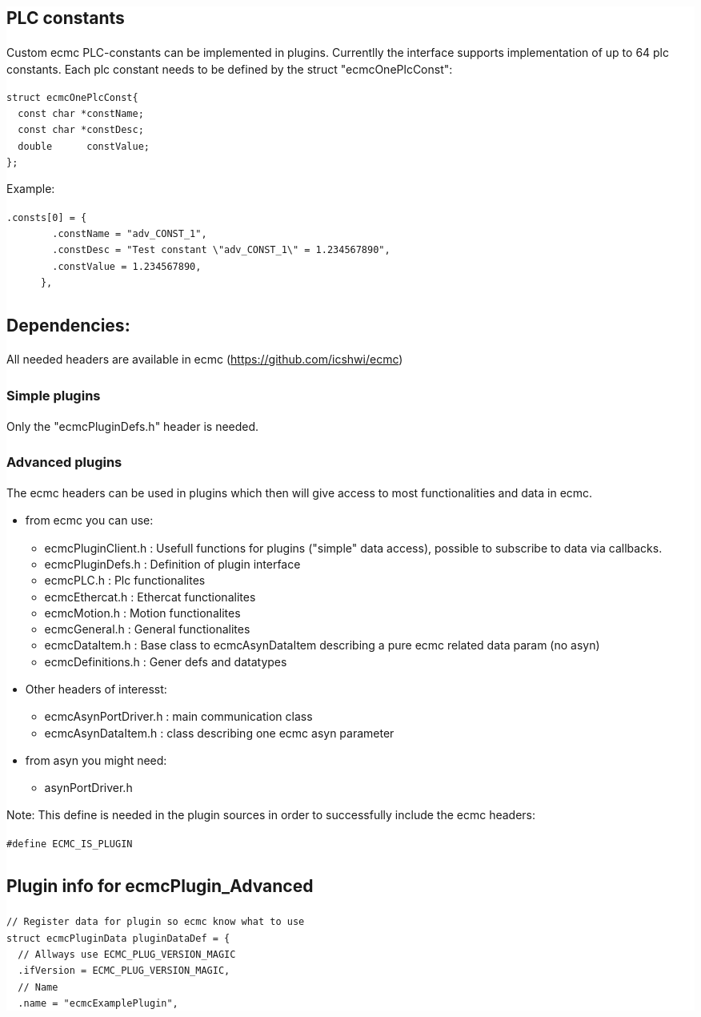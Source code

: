 
## PLC constants
Custom ecmc PLC-constants can be implemented in plugins. Currentlly the interface supports implementation of up to 64 plc constants. Each plc constant needs to be defined by the struct "ecmcOnePlcConst":
```
struct ecmcOnePlcConst{
  const char *constName;
  const char *constDesc;
  double      constValue;
};

```
Example:
```
.consts[0] = {
        .constName = "adv_CONST_1",
        .constDesc = "Test constant \"adv_CONST_1\" = 1.234567890",
        .constValue = 1.234567890,
      },
```
## Dependencies:

All needed headers are available in ecmc (https://github.com/icshwi/ecmc)
### Simple plugins 

Only the "ecmcPluginDefs.h" header is needed.

### Advanced plugins
The ecmc headers can be used in plugins which then will give access to most functionalities and data in ecmc.

* from ecmc you can use:
  * ecmcPluginClient.h      : Usefull functions for plugins ("simple" data access), possible to subscribe to data via callbacks.
  * ecmcPluginDefs.h        : Definition of plugin interface
  * ecmcPLC.h               : Plc functionalites
  * ecmcEthercat.h          : Ethercat functionalites
  * ecmcMotion.h            : Motion functionalites
  * ecmcGeneral.h           : General functionalites
  * ecmcDataItem.h          : Base class to ecmcAsynDataItem describing a pure ecmc related data param (no asyn)
  * ecmcDefinitions.h       : Gener defs and datatypes

* Other headers of interesst:
  * ecmcAsynPortDriver.h    : main communication class
  * ecmcAsynDataItem.h      : class describing one ecmc asyn parameter
* from asyn you might need:
  * asynPortDriver.h
  
Note: This define is needed in the plugin sources in order to successfully include the ecmc headers:
```
#define ECMC_IS_PLUGIN
```
## Plugin info for ecmcPlugin_Advanced
```
// Register data for plugin so ecmc know what to use
struct ecmcPluginData pluginDataDef = {
  // Allways use ECMC_PLUG_VERSION_MAGIC
  .ifVersion = ECMC_PLUG_VERSION_MAGIC, 
  // Name 
  .name = "ecmcExamplePlugin",
```